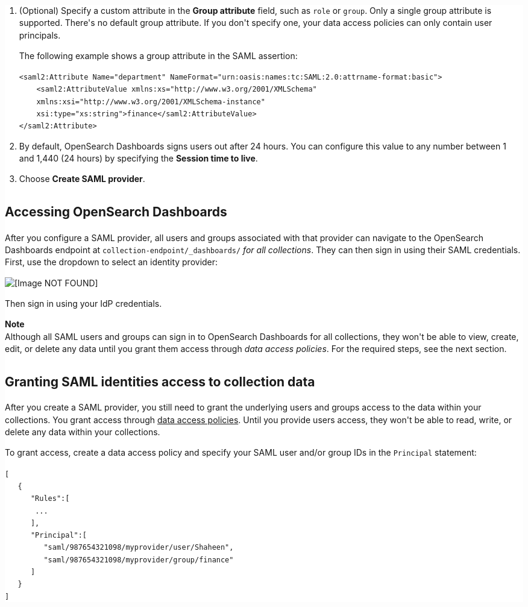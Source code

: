 1. \(Optional\) Specify a custom attribute in the **Group attribute** field, such as `role` or `group`\. Only a single group attribute is supported\. There's no default group attribute\. If you don't specify one, your data access policies can only contain user principals\.

   The following example shows a group attribute in the SAML assertion:

   ```
   <saml2:Attribute Name="department" NameFormat="urn:oasis:names:tc:SAML:2.0:attrname-format:basic">
       <saml2:AttributeValue xmlns:xs="http://www.w3.org/2001/XMLSchema" 
       xmlns:xsi="http://www.w3.org/2001/XMLSchema-instance" 
       xsi:type="xs:string">finance</saml2:AttributeValue>
   </saml2:Attribute>
   ```

1. By default, OpenSearch Dashboards signs users out after 24 hours\. You can configure this value to any number between 1 and 1,440 \(24 hours\) by specifying the **Session time to live**\.

1. Choose **Create SAML provider**\.

## Accessing OpenSearch Dashboards<a name="serverless-saml-dashboards"></a>

After you configure a SAML provider, all users and groups associated with that provider can navigate to the OpenSearch Dashboards endpoint at `collection-endpoint/_dashboards/` *for all collections*\. They can then sign in using their SAML credentials\. First, use the dropdown to select an identity provider:

![\[Image NOT FOUND\]](http://docs.aws.amazon.com/opensearch-service/latest/developerguide/images/idpList.png)

Then sign in using your IdP credentials\. 

**Note**  
Although all SAML users and groups can sign in to OpenSearch Dashboards for all collections, they won't be able to view, create, edit, or delete any data until you grant them access through *data access policies*\. For the required steps, see the next section\.

## Granting SAML identities access to collection data<a name="serverless-saml-policies"></a>

After you create a SAML provider, you still need to grant the underlying users and groups access to the data within your collections\. You grant access through [data access policies](serverless-data-access.md)\. Until you provide users access, they won't be able to read, write, or delete any data within your collections\.

To grant access, create a data access policy and specify your SAML user and/or group IDs in the `Principal` statement:

```
[
   {
      "Rules":[
       ...  
      ],
      "Principal":[
         "saml/987654321098/myprovider/user/Shaheen",
         "saml/987654321098/myprovider/group/finance"
      ]
   }
]
```
